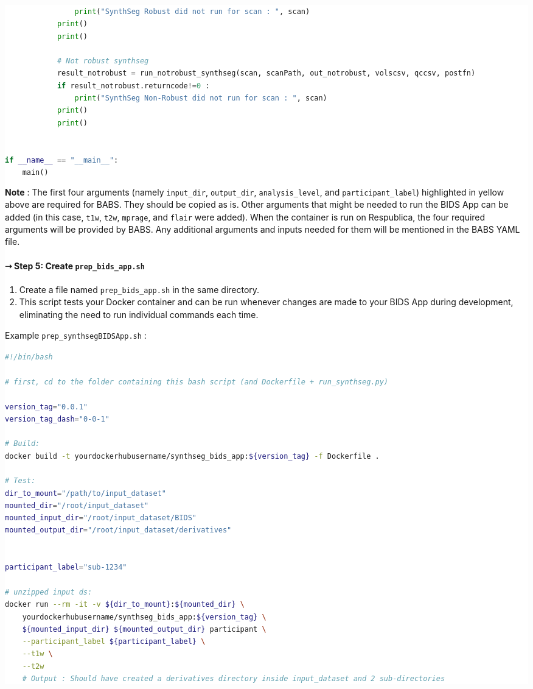 ```python
                print("SynthSeg Robust did not run for scan : ", scan)
            print()
            print()

            # Not robust synthseg
            result_notrobust = run_notrobust_synthseg(scan, scanPath, out_notrobust, volscsv, qccsv, postfn)
            if result_notrobust.returncode!=0 :
                print("SynthSeg Non-Robust did not run for scan : ", scan)
            print()
            print()


if __name__ == "__main__":
    main()
```

  

**Note** : The first four arguments (namely `input_dir`, `output_dir`, `analysis_level`, and `participant_label`) highlighted in yellow above are required for BABS. They should be copied as is. Other arguments that might be needed to run the BIDS App can be added (in this case, `t1w`, `t2w`, `mprage`, and `flair` were added). When the container is run on Respublica, the four required arguments will be provided by BABS. Any additional arguments and inputs needed for them will be mentioned in the BABS YAML file.

  

#### **➝ Step 5: Create** `prep_bids_app.sh`

  

1. Create a file named `prep_bids_app.sh` in the same directory.
2. This script tests your Docker container and can be run whenever changes are made to your BIDS App during development, eliminating the need to run individual commands each time.

Example `prep_synthsegBIDSApp.sh` :

```bash
#!/bin/bash

# first, cd to the folder containing this bash script (and Dockerfile + run_synthseg.py)

version_tag="0.0.1"
version_tag_dash="0-0-1"

# Build:
docker build -t yourdockerhubusername/synthseg_bids_app:${version_tag} -f Dockerfile .

# Test:
dir_to_mount="/path/to/input_dataset"
mounted_dir="/root/input_dataset"
mounted_input_dir="/root/input_dataset/BIDS"
mounted_output_dir="/root/input_dataset/derivatives"


participant_label="sub-1234"

# unzipped input ds:
docker run --rm -it -v ${dir_to_mount}:${mounted_dir} \
    yourdockerhubusername/synthseg_bids_app:${version_tag} \
    ${mounted_input_dir} ${mounted_output_dir} participant \
    --participant_label ${participant_label} \
    --t1w \
    --t2w
    # Output : Should have created a derivatives directory inside input_dataset and 2 sub-directories
```